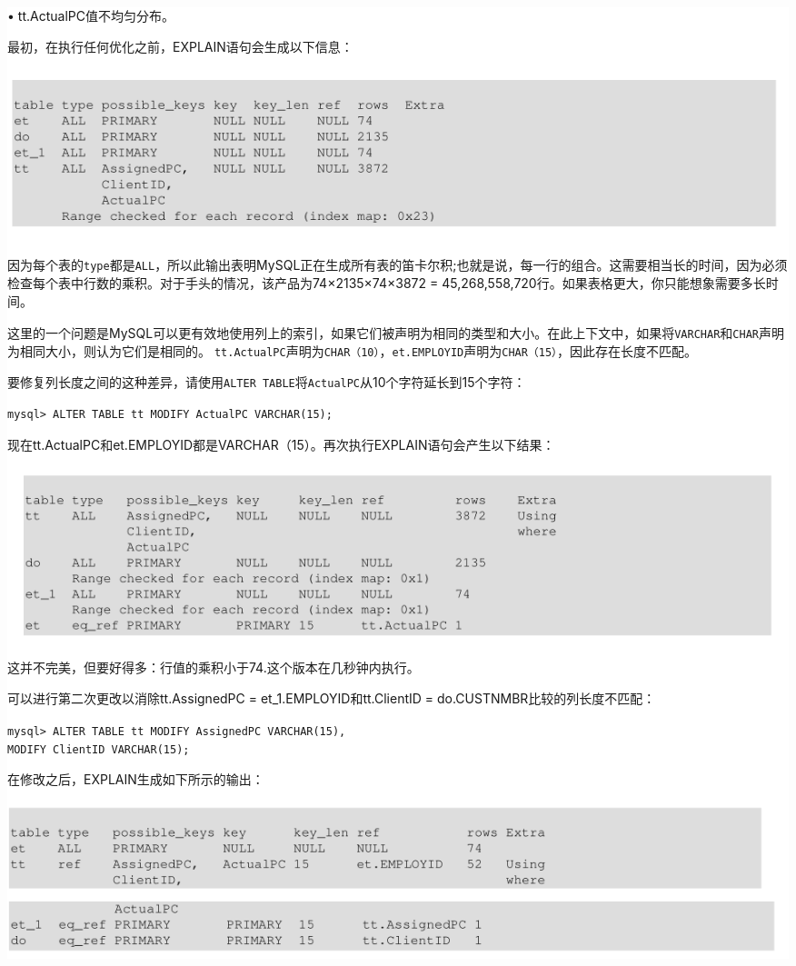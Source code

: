 • tt.ActualPC值不均匀分布。


最初，在执行任何优化之前，EXPLAIN语句会生成以下信息：

![](../images/explain-output-interpretation-4.png)

因为每个表的`type`都是`ALL`，所以此输出表明MySQL正在生成所有表的笛卡尔积;也就是说，每一行的组合。这需要相当长的时间，因为必须检查每个表中行数的乘积。对于手头的情况，该产品为74×2135×74×3872 = 45,268,558,720行。如果表格更大，你只能想象需要多长时间。

这里的一个问题是MySQL可以更有效地使用列上的索引，如果它们被声明为相同的类型和大小。在此上下文中，如果将`VARCHAR`和`CHAR`声明为相同大小，则认为它们是相同的。 `tt.ActualPC`声明为`CHAR（10）`，`et.EMPLOYID`声明为`CHAR（15）`，因此存在长度不匹配。

要修复列长度之间的这种差异，请使用`ALTER TABLE`将`ActualPC`从10个字符延长到15个字符：

```mysql
mysql> ALTER TABLE tt MODIFY ActualPC VARCHAR(15);
```

现在tt.ActualPC和et.EMPLOYID都是VARCHAR（15）。再次执行EXPLAIN语句会产生以下结果：

![](../images/explain-output-interpretation-5.png)

这并不完美，但要好得多：行值的乘积小于74.这个版本在几秒钟内执行。

可以进行第二次更改以消除tt.AssignedPC = et_1.EMPLOYID和tt.ClientID = do.CUSTNMBR比较的列长度不匹配：

```mysql
mysql> ALTER TABLE tt MODIFY AssignedPC VARCHAR(15),
MODIFY ClientID VARCHAR(15);
```

在修改之后，EXPLAIN生成如下所示的输出：

![](../images/explain-output-interpretation-6.png)
![](../images/explain-output-interpretation-7.png)
